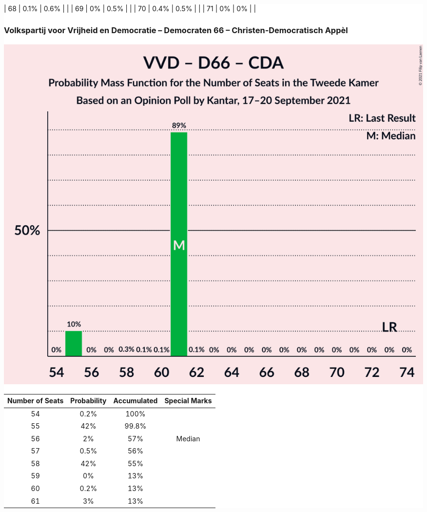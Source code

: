 | 68 | 0.1% | 0.6% |  |
| 69 | 0% | 0.5% |  |
| 70 | 0.4% | 0.5% |  |
| 71 | 0% | 0% |  |

### Volkspartij voor Vrijheid en Democratie – Democraten 66 – Christen-Democratisch Appèl

![Graph with seats probability mass function not yet produced](2021-09-20-Kantar-coalitions-seats-pmf-vvd–d66–cda.png "Seats Probability Mass Function")

| Number of Seats | Probability | Accumulated | Special Marks |
|:---------------:|:-----------:|:-----------:|:-------------:|
| 54 | 0.2% | 100% |  |
| 55 | 42% | 99.8% |  |
| 56 | 2% | 57% | Median |
| 57 | 0.5% | 56% |  |
| 58 | 42% | 55% |  |
| 59 | 0% | 13% |  |
| 60 | 0.2% | 13% |  |
| 61 | 3% | 13% |  |